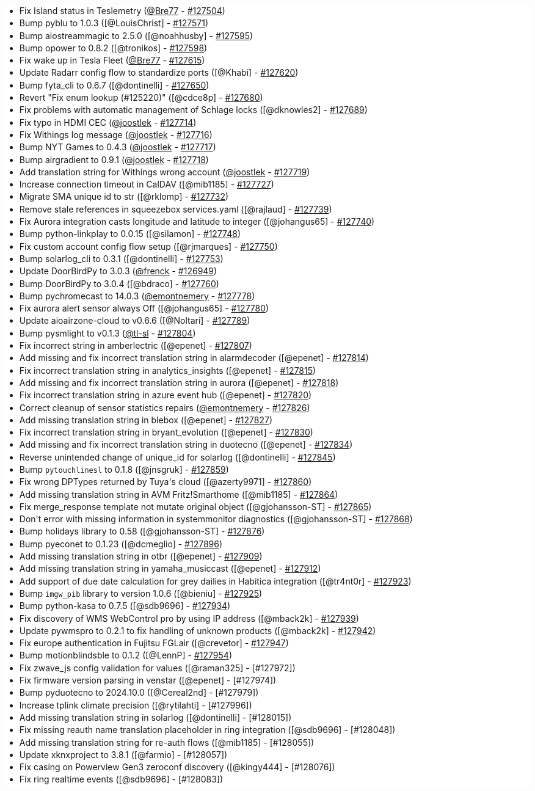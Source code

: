 - Fix Island status in Teslemetry ([@Bre77] - [#127504])
- Bump pyblu to 1.0.3 ([@LouisChrist] - [#127571])
- Bump aiostreammagic to 2.5.0 ([@noahhusby] - [#127595])
- Bump opower to 0.8.2 ([@tronikos] - [#127598])
- Fix wake up in Tesla Fleet ([@Bre77] - [#127615])
- Update Radarr config flow to standardize ports ([@Khabi] - [#127620])
- Bump fyta_cli to 0.6.7 ([@dontinelli] - [#127650])
- Revert "Fix enum lookup (#125220)" ([@cdce8p] - [#127680])
- Fix problems with automatic management of Schlage locks ([@dknowles2] - [#127689])
- Fix typo in HDMI CEC ([@joostlek] - [#127714])
- Fix Withings log message ([@joostlek] - [#127716])
- Bump NYT Games to 0.4.3 ([@joostlek] - [#127717])
- Bump airgradient to 0.9.1 ([@joostlek] - [#127718])
- Add translation string for Withings wrong account ([@joostlek] - [#127719])
- Increase connection timeout in CalDAV ([@mib1185] - [#127727])
- Migrate SMA unique id to str ([@rklomp] - [#127732])
- Remove stale references in squeezebox services.yaml ([@rajlaud] - [#127739])
- Fix Aurora integration casts longitude and latitude to integer ([@johangus65] - [#127740])
- Bump python-linkplay to 0.0.15 ([@silamon] - [#127748])
- Fix custom account config flow setup ([@rjmarques] - [#127750])
- Bump solarlog_cli to 0.3.1 ([@dontinelli] - [#127753])
- Update DoorBirdPy to 3.0.3 ([@frenck] - [#126949])
- Bump DoorBirdPy to 3.0.4 ([@bdraco] - [#127760])
- Bump pychromecast to 14.0.3 ([@emontnemery] - [#127778])
- Fix aurora alert sensor always Off ([@johangus65] - [#127780])
- Update aioairzone-cloud to v0.6.6 ([@Noltari] - [#127789])
- Bump pysmlight to v0.1.3 ([@tl-sl] - [#127804])
- Fix incorrect string in amberlectric ([@epenet] - [#127807])
- Add missing and fix incorrect translation string in alarmdecoder ([@epenet] - [#127814])
- Fix incorrect translation string in analytics_insights ([@epenet] - [#127815])
- Add missing and fix incorrect translation string in aurora ([@epenet] - [#127818])
- Fix incorrect translation string in azure event hub ([@epenet] - [#127820])
- Correct cleanup of sensor statistics repairs ([@emontnemery] - [#127826])
- Add missing translation string in blebox ([@epenet] - [#127827])
- Fix incorrect translation string in bryant_evolution ([@epenet] - [#127830])
- Add missing and fix incorrect translation string in duotecno ([@epenet] - [#127834])
- Reverse unintended change of unique_id for solarlog ([@dontinelli] - [#127845])
- Bump `pytouchlinesl` to 0.1.8 ([@jnsgruk] - [#127859])
- Fix wrong DPTypes returned by Tuya's cloud ([@azerty9971] - [#127860])
- Add missing translation string in AVM Fritz!Smarthome ([@mib1185] - [#127864])
- Fix merge_response template not mutate original object ([@gjohansson-ST] - [#127865])
- Don't error with missing information in systemmonitor diagnostics ([@gjohansson-ST] - [#127868])
- Bump holidays library to 0.58 ([@gjohansson-ST] - [#127876])
- Bump pyeconet to 0.1.23 ([@dcmeglio] - [#127896])
- Add missing translation string in otbr ([@epenet] - [#127909])
- Add missing translation string in yamaha_musiccast ([@epenet] - [#127912])
- Add support of due date calculation for grey dailies in Habitica integration ([@tr4nt0r] - [#127923])
- Bump `imgw_pib` library to version 1.0.6 ([@bieniu] - [#127925])
- Bump python-kasa to 0.7.5 ([@sdb9696] - [#127934])
- Fix discovery of WMS WebControl pro by using IP address ([@mback2k] - [#127939])
- Update pywmspro to 0.2.1 to fix handling of unknown products ([@mback2k] - [#127942])
- Fix europe authentication in Fujitsu FGLair ([@crevetor] - [#127947])
- Bump motionblindsble to 0.1.2 ([@LennP] - [#127954])
- Fix zwave_js config validation for values ([@raman325] - [#127972])
- Fix firmware version parsing in venstar ([@epenet] - [#127974])
- Bump pyduotecno to 2024.10.0 ([@Cereal2nd] - [#127979])
- Increase tplink climate precision ([@rytilahti] - [#127996])
- Add missing translation string in solarlog ([@dontinelli] - [#128015])
- Fix missing reauth name translation placeholder in ring integration ([@sdb9696] - [#128048])
- Add missing translation string for re-auth flows ([@mib1185] - [#128055])
- Update xknxproject to 3.8.1 ([@farmio] - [#128057])
- Fix casing on Powerview Gen3 zeroconf discovery ([@kingy444] - [#128076])
- Fix ring realtime events ([@sdb9696] - [#128083])

[#126782]: https://github.com/home-assistant/core/pull/126782
[#127340]: https://github.com/home-assistant/core/pull/127340
[#127376]: https://github.com/home-assistant/core/pull/127376
[#127399]: https://github.com/home-assistant/core/pull/127399
[#127406]: https://github.com/home-assistant/core/pull/127406
[#127454]: https://github.com/home-assistant/core/pull/127454
[#127526]: https://github.com/home-assistant/core/pull/127526
[#127535]: https://github.com/home-assistant/core/pull/127535
[#127544]: https://github.com/home-assistant/core/pull/127544
[#127547]: https://github.com/home-assistant/core/pull/127547
[#127548]: https://github.com/home-assistant/core/pull/127548
[#127555]: https://github.com/home-assistant/core/pull/127555
[@Bre77]: https://github.com/Bre77
[@PaarthShah]: https://github.com/PaarthShah
[@andrew-codechimp]: https://github.com/andrew-codechimp
[@emontnemery]: https://github.com/emontnemery
[@frenck]: https://github.com/frenck
[@joostlek]: https://github.com/joostlek
[@piitaya]: https://github.com/piitaya
[@robinostlund]: https://github.com/robinostlund
[@tl-sl]: https://github.com/tl-sl
[#126782]: https://github.com/home-assistant/core/pull/126782
[#126949]: https://github.com/home-assistant/core/pull/126949
[#127504]: https://github.com/home-assistant/core/pull/127504
[#127566]: https://github.com/home-assistant/core/pull/127566
[#127571]: https://github.com/home-assistant/core/pull/127571
[#127595]: https://github.com/home-assistant/core/pull/127595
[#127598]: https://github.com/home-assistant/core/pull/127598
[#127615]: https://github.com/home-assistant/core/pull/127615
[#127620]: https://github.com/home-assistant/core/pull/127620
[#127650]: https://github.com/home-assistant/core/pull/127650
[#127680]: https://github.com/home-assistant/core/pull/127680
[#127689]: https://github.com/home-assistant/core/pull/127689
[#127714]: https://github.com/home-assistant/core/pull/127714
[#127716]: https://github.com/home-assistant/core/pull/127716
[#127717]: https://github.com/home-assistant/core/pull/127717
[#127718]: https://github.com/home-assistant/core/pull/127718
[#127719]: https://github.com/home-assistant/core/pull/127719
[#127727]: https://github.com/home-assistant/core/pull/127727
[#127732]: https://github.com/home-assistant/core/pull/127732
[#127739]: https://github.com/home-assistant/core/pull/127739
[#127740]: https://github.com/home-assistant/core/pull/127740
[#127748]: https://github.com/home-assistant/core/pull/127748
[#127750]: https://github.com/home-assistant/core/pull/127750
[#127753]: https://github.com/home-assistant/core/pull/127753
[#127760]: https://github.com/home-assistant/core/pull/127760
[#127778]: https://github.com/home-assistant/core/pull/127778
[#127780]: https://github.com/home-assistant/core/pull/127780
[#127789]: https://github.com/home-assistant/core/pull/127789
[#127804]: https://github.com/home-assistant/core/pull/127804
[#127807]: https://github.com/home-assistant/core/pull/127807
[#127814]: https://github.com/home-assistant/core/pull/127814
[#127815]: https://github.com/home-assistant/core/pull/127815
[#127818]: https://github.com/home-assistant/core/pull/127818
[#127820]: https://github.com/home-assistant/core/pull/127820
[#127826]: https://github.com/home-assistant/core/pull/127826
[#127827]: https://github.com/home-assistant/core/pull/127827
[#127830]: https://github.com/home-assistant/core/pull/127830
[#127834]: https://github.com/home-assistant/core/pull/127834
[#127845]: https://github.com/home-assistant/core/pull/127845
[#127859]: https://github.com/home-assistant/core/pull/127859
[#127860]: https://github.com/home-assistant/core/pull/127860
[#127864]: https://github.com/home-assistant/core/pull/127864
[#127865]: https://github.com/home-assistant/core/pull/127865
[#127868]: https://github.com/home-assistant/core/pull/127868
[#127876]: https://github.com/home-assistant/core/pull/127876
[#127896]: https://github.com/home-assistant/core/pull/127896
[#127909]: https://github.com/home-assistant/core/pull/127909
[#127912]: https://github.com/home-assistant/core/pull/127912
[#127923]: https://github.com/home-assistant/core/pull/127923
[#127925]: https://github.com/home-assistant/core/pull/127925
[#127934]: https://github.com/home-assistant/core/pull/127934
[#127939]: https://github.com/home-assistant/core/pull/127939
[#127942]: https://github.com/home-assistant/core/pull/127942
[#127947]: https://github.com/home-assistant/core/pull/127947
[#127954]: https://github.com/home-assistant/core/pull/127954